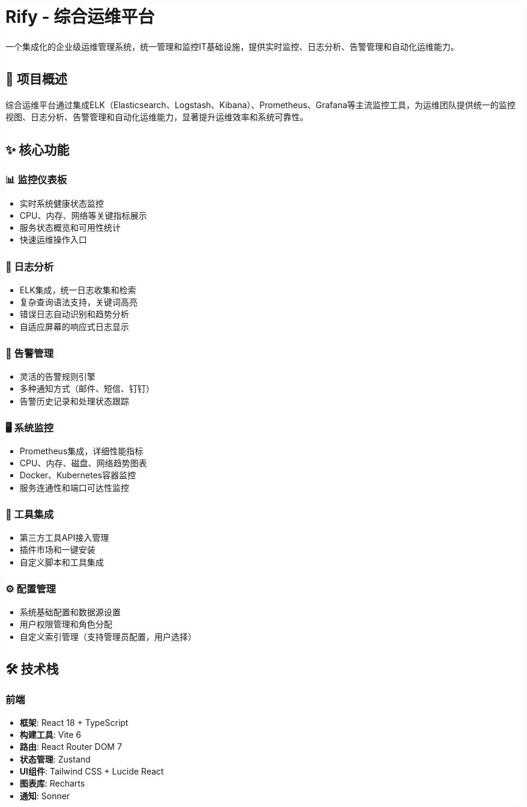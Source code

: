 # Rify - 综合运维平台

一个集成化的企业级运维管理系统，统一管理和监控IT基础设施，提供实时监控、日志分析、告警管理和自动化运维能力。

## 🚀 项目概述

综合运维平台通过集成ELK（Elasticsearch、Logstash、Kibana）、Prometheus、Grafana等主流监控工具，为运维团队提供统一的监控视图、日志分析、告警管理和自动化运维能力，显著提升运维效率和系统可靠性。

## ✨ 核心功能

### 📊 监控仪表板
- 实时系统健康状态监控
- CPU、内存、网络等关键指标展示
- 服务状态概览和可用性统计
- 快速运维操作入口

### 📝 日志分析
- ELK集成，统一日志收集和检索
- 复杂查询语法支持，关键词高亮
- 错误日志自动识别和趋势分析
- 自适应屏幕的响应式日志显示

### 🚨 告警管理
- 灵活的告警规则引擎
- 多种通知方式（邮件、短信、钉钉）
- 告警历史记录和处理状态跟踪

### 🖥️ 系统监控
- Prometheus集成，详细性能指标
- CPU、内存、磁盘、网络趋势图表
- Docker、Kubernetes容器监控
- 服务连通性和端口可达性监控

### 🔧 工具集成
- 第三方工具API接入管理
- 插件市场和一键安装
- 自定义脚本和工具集成

### ⚙️ 配置管理
- 系统基础配置和数据源设置
- 用户权限管理和角色分配
- 自定义索引管理（支持管理员配置，用户选择）

## 🛠️ 技术栈

### 前端
- **框架**: React 18 + TypeScript
- **构建工具**: Vite 6
- **路由**: React Router DOM 7
- **状态管理**: Zustand
- **UI组件**: Tailwind CSS + Lucide React
- **图表库**: Recharts
- **通知**: Sonner
